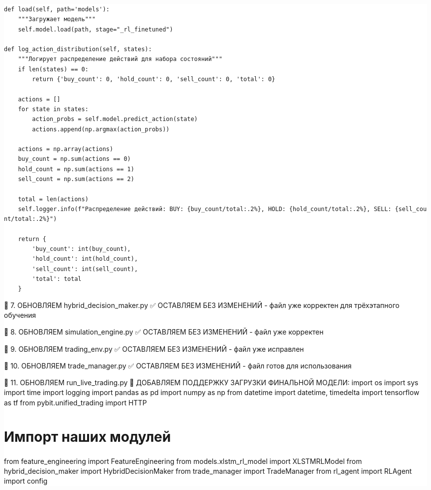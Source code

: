     def load(self, path='models'):
        """Загружает модель"""
        self.model.load(path, stage="_rl_finetuned")
    
    def log_action_distribution(self, states):
        """Логирует распределение действий для набора состояний"""
        if len(states) == 0:
            return {'buy_count': 0, 'hold_count': 0, 'sell_count': 0, 'total': 0}
        
        actions = []
        for state in states:
            action_probs = self.model.predict_action(state)
            actions.append(np.argmax(action_probs))
        
        actions = np.array(actions)
        buy_count = np.sum(actions == 0)
        hold_count = np.sum(actions == 1)
        sell_count = np.sum(actions == 2)
        
        total = len(actions)
        self.logger.info(f"Распределение действий: BUY: {buy_count/total:.2%}, HOLD: {hold_count/total:.2%}, SELL: {sell_count/total:.2%}")
        
        return {
            'buy_count': int(buy_count),
            'hold_count': int(hold_count),
            'sell_count': int(sell_count),
            'total': total
        }


📁 7. ОБНОВЛЯЕМ hybrid_decision_maker.py
✅ ОСТАВЛЯЕМ БЕЗ ИЗМЕНЕНИЙ - файл уже корректен для трёхэтапного обучения

📁 8. ОБНОВЛЯЕМ simulation_engine.py
✅ ОСТАВЛЯЕМ БЕЗ ИЗМЕНЕНИЙ - файл уже корректен

📁 9. ОБНОВЛЯЕМ trading_env.py
✅ ОСТАВЛЯЕМ БЕЗ ИЗМЕНЕНИЙ - файл уже исправлен

📁 10. ОБНОВЛЯЕМ trade_manager.py
✅ ОСТАВЛЯЕМ БЕЗ ИЗМЕНЕНИЙ - файл готов для использования

📁 11. ОБНОВЛЯЕМ run_live_trading.py
🔄 ДОБАВЛЯЕМ ПОДДЕРЖКУ ЗАГРУЗКИ ФИНАЛЬНОЙ МОДЕЛИ:
import os
import sys
import time
import logging
import pandas as pd
import numpy as np
from datetime import datetime, timedelta
import tensorflow as tf
from pybit.unified_trading import HTTP

# Импорт наших модулей
from feature_engineering import FeatureEngineering
from models.xlstm_rl_model import XLSTMRLModel
from hybrid_decision_maker import HybridDecisionMaker
from trade_manager import TradeManager
from rl_agent import RLAgent
import config
